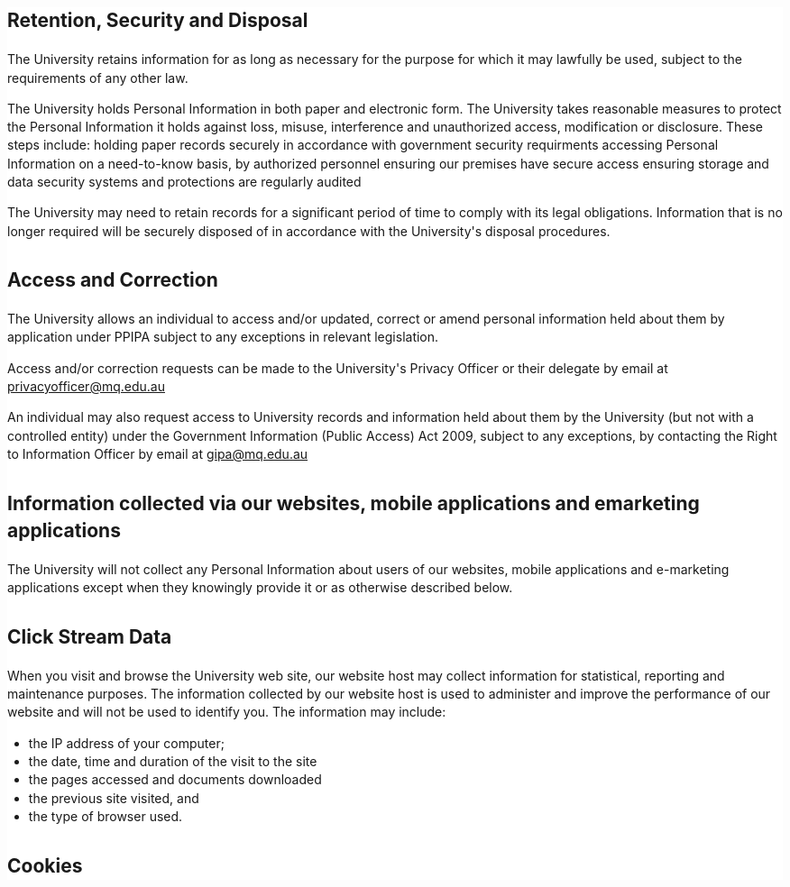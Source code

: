 ## Retention, Security and Disposal

The University retains information for as long as necessary for the purpose for which it may lawfully be used, subject to the requirements of any other law. 

The University holds Personal Information in both paper and electronic form. The University takes reasonable measures to protect the Personal Information it holds against loss, misuse, interference and unauthorized access, modification or disclosure. These steps include:
holding paper records securely in accordance with government security requirments
accessing Personal Information on a need-to-know basis, by authorized personnel
ensuring our premises have secure access
ensuring storage and data security systems and protections are regularly audited

The University may need to retain records for a significant period of time to comply with its legal obligations. Information that is no longer required will be securely disposed of in accordance with the University's disposal procedures.

## Access and Correction

The University allows an individual to access and/or updated, correct or amend personal information held about them by application under PPIPA subject to any exceptions in relevant legislation. 

Access and/or correction requests can be made to the University's Privacy Officer or their delegate by email at privacyofficer@mq.edu.au 

An individual may also request access to University records and information held about them by the University (but not with a controlled entity) under the Government Information (Public Access) Act 2009, subject to any exceptions, by contacting the Right to Information Officer by email at gipa@mq.edu.au   

## Information collected via our websites, mobile applications and emarketing applications

The University will not collect any Personal Information about users of our websites, mobile applications and e-marketing applications except when they knowingly provide it or as otherwise described below.

## Click Stream Data
When you visit and browse the University web site, our website host may collect information for statistical, reporting and maintenance purposes. The information collected by our website host is used to administer and improve the performance of our website and will not be used to identify you. The information may include:

* the IP address of your computer;
* the date, time and duration of the visit to the site
* the pages accessed and documents downloaded
* the previous site visited, and
* the type of browser used.

## Cookies
